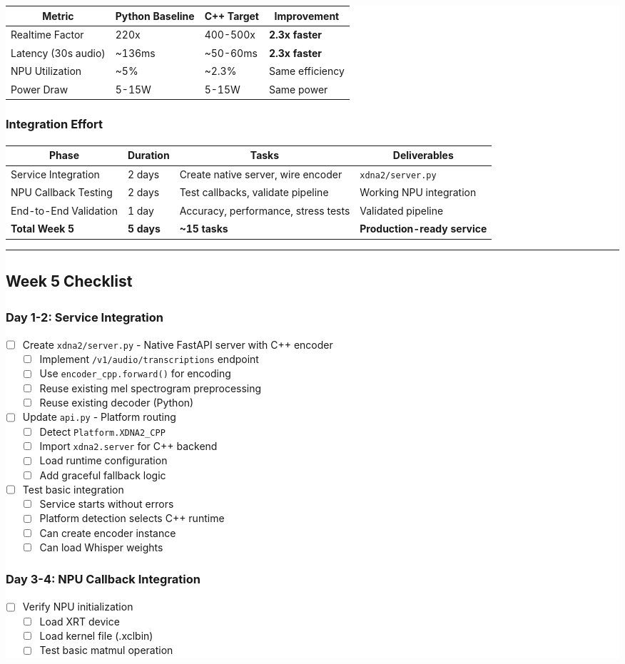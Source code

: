 | Metric | Python Baseline | C++ Target | Improvement |
|--------|-----------------|------------|-------------|
| Realtime Factor | 220x | 400-500x | **2.3x faster** |
| Latency (30s audio) | ~136ms | ~50-60ms | **2.3x faster** |
| NPU Utilization | ~5% | ~2.3% | Same efficiency |
| Power Draw | 5-15W | 5-15W | Same power |

### Integration Effort

| Phase | Duration | Tasks | Deliverables |
|-------|----------|-------|--------------|
| Service Integration | 2 days | Create native server, wire encoder | `xdna2/server.py` |
| NPU Callback Testing | 2 days | Test callbacks, validate pipeline | Working NPU integration |
| End-to-End Validation | 1 day | Accuracy, performance, stress tests | Validated pipeline |
| **Total Week 5** | **5 days** | **~15 tasks** | **Production-ready service** |

---

## Week 5 Checklist

### Day 1-2: Service Integration

- [ ] Create `xdna2/server.py` - Native FastAPI server with C++ encoder
  - [ ] Implement `/v1/audio/transcriptions` endpoint
  - [ ] Use `encoder_cpp.forward()` for encoding
  - [ ] Reuse existing mel spectrogram preprocessing
  - [ ] Reuse existing decoder (Python)

- [ ] Update `api.py` - Platform routing
  - [ ] Detect `Platform.XDNA2_CPP`
  - [ ] Import `xdna2.server` for C++ backend
  - [ ] Load runtime configuration
  - [ ] Add graceful fallback logic

- [ ] Test basic integration
  - [ ] Service starts without errors
  - [ ] Platform detection selects C++ runtime
  - [ ] Can create encoder instance
  - [ ] Can load Whisper weights

### Day 3-4: NPU Callback Integration

- [ ] Verify NPU initialization
  - [ ] Load XRT device
  - [ ] Load kernel file (.xclbin)
  - [ ] Test basic matmul operation
